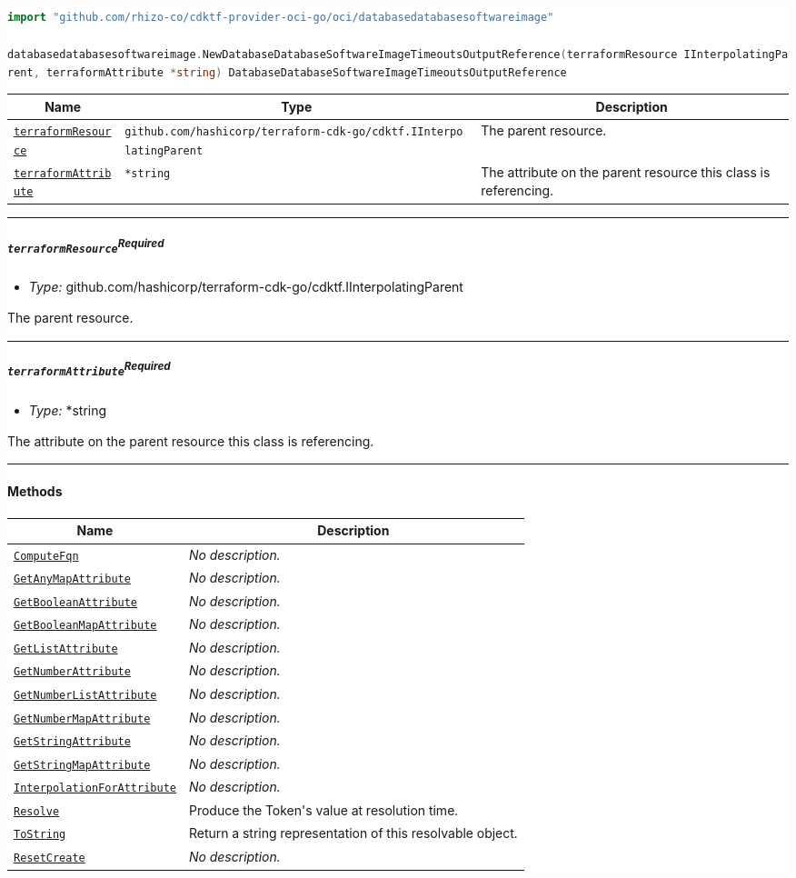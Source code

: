 ```go
import "github.com/rhizo-co/cdktf-provider-oci-go/oci/databasedatabasesoftwareimage"

databasedatabasesoftwareimage.NewDatabaseDatabaseSoftwareImageTimeoutsOutputReference(terraformResource IInterpolatingParent, terraformAttribute *string) DatabaseDatabaseSoftwareImageTimeoutsOutputReference
```

| **Name** | **Type** | **Description** |
| --- | --- | --- |
| <code><a href="#rhizo-co-terraform-provider-oci.databaseDatabaseSoftwareImage.DatabaseDatabaseSoftwareImageTimeoutsOutputReference.Initializer.parameter.terraformResource">terraformResource</a></code> | <code>github.com/hashicorp/terraform-cdk-go/cdktf.IInterpolatingParent</code> | The parent resource. |
| <code><a href="#rhizo-co-terraform-provider-oci.databaseDatabaseSoftwareImage.DatabaseDatabaseSoftwareImageTimeoutsOutputReference.Initializer.parameter.terraformAttribute">terraformAttribute</a></code> | <code>*string</code> | The attribute on the parent resource this class is referencing. |

---

##### `terraformResource`<sup>Required</sup> <a name="terraformResource" id="rhizo-co-terraform-provider-oci.databaseDatabaseSoftwareImage.DatabaseDatabaseSoftwareImageTimeoutsOutputReference.Initializer.parameter.terraformResource"></a>

- *Type:* github.com/hashicorp/terraform-cdk-go/cdktf.IInterpolatingParent

The parent resource.

---

##### `terraformAttribute`<sup>Required</sup> <a name="terraformAttribute" id="rhizo-co-terraform-provider-oci.databaseDatabaseSoftwareImage.DatabaseDatabaseSoftwareImageTimeoutsOutputReference.Initializer.parameter.terraformAttribute"></a>

- *Type:* *string

The attribute on the parent resource this class is referencing.

---

#### Methods <a name="Methods" id="Methods"></a>

| **Name** | **Description** |
| --- | --- |
| <code><a href="#rhizo-co-terraform-provider-oci.databaseDatabaseSoftwareImage.DatabaseDatabaseSoftwareImageTimeoutsOutputReference.computeFqn">ComputeFqn</a></code> | *No description.* |
| <code><a href="#rhizo-co-terraform-provider-oci.databaseDatabaseSoftwareImage.DatabaseDatabaseSoftwareImageTimeoutsOutputReference.getAnyMapAttribute">GetAnyMapAttribute</a></code> | *No description.* |
| <code><a href="#rhizo-co-terraform-provider-oci.databaseDatabaseSoftwareImage.DatabaseDatabaseSoftwareImageTimeoutsOutputReference.getBooleanAttribute">GetBooleanAttribute</a></code> | *No description.* |
| <code><a href="#rhizo-co-terraform-provider-oci.databaseDatabaseSoftwareImage.DatabaseDatabaseSoftwareImageTimeoutsOutputReference.getBooleanMapAttribute">GetBooleanMapAttribute</a></code> | *No description.* |
| <code><a href="#rhizo-co-terraform-provider-oci.databaseDatabaseSoftwareImage.DatabaseDatabaseSoftwareImageTimeoutsOutputReference.getListAttribute">GetListAttribute</a></code> | *No description.* |
| <code><a href="#rhizo-co-terraform-provider-oci.databaseDatabaseSoftwareImage.DatabaseDatabaseSoftwareImageTimeoutsOutputReference.getNumberAttribute">GetNumberAttribute</a></code> | *No description.* |
| <code><a href="#rhizo-co-terraform-provider-oci.databaseDatabaseSoftwareImage.DatabaseDatabaseSoftwareImageTimeoutsOutputReference.getNumberListAttribute">GetNumberListAttribute</a></code> | *No description.* |
| <code><a href="#rhizo-co-terraform-provider-oci.databaseDatabaseSoftwareImage.DatabaseDatabaseSoftwareImageTimeoutsOutputReference.getNumberMapAttribute">GetNumberMapAttribute</a></code> | *No description.* |
| <code><a href="#rhizo-co-terraform-provider-oci.databaseDatabaseSoftwareImage.DatabaseDatabaseSoftwareImageTimeoutsOutputReference.getStringAttribute">GetStringAttribute</a></code> | *No description.* |
| <code><a href="#rhizo-co-terraform-provider-oci.databaseDatabaseSoftwareImage.DatabaseDatabaseSoftwareImageTimeoutsOutputReference.getStringMapAttribute">GetStringMapAttribute</a></code> | *No description.* |
| <code><a href="#rhizo-co-terraform-provider-oci.databaseDatabaseSoftwareImage.DatabaseDatabaseSoftwareImageTimeoutsOutputReference.interpolationForAttribute">InterpolationForAttribute</a></code> | *No description.* |
| <code><a href="#rhizo-co-terraform-provider-oci.databaseDatabaseSoftwareImage.DatabaseDatabaseSoftwareImageTimeoutsOutputReference.resolve">Resolve</a></code> | Produce the Token's value at resolution time. |
| <code><a href="#rhizo-co-terraform-provider-oci.databaseDatabaseSoftwareImage.DatabaseDatabaseSoftwareImageTimeoutsOutputReference.toString">ToString</a></code> | Return a string representation of this resolvable object. |
| <code><a href="#rhizo-co-terraform-provider-oci.databaseDatabaseSoftwareImage.DatabaseDatabaseSoftwareImageTimeoutsOutputReference.resetCreate">ResetCreate</a></code> | *No description.* |